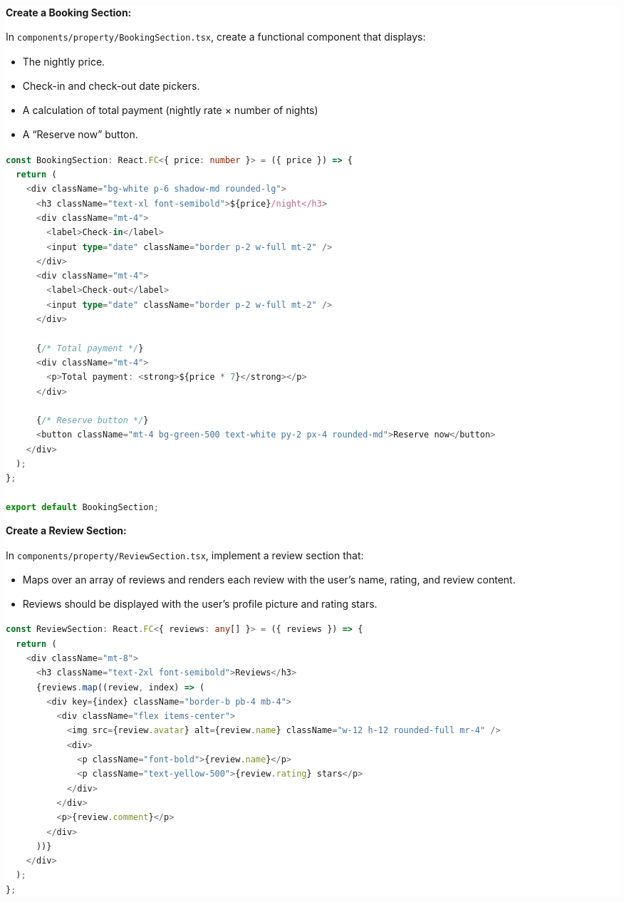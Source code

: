 **Create a Booking Section:**

In `components/property/BookingSection.tsx`, create a functional component that displays:

- The nightly price.

- Check-in and check-out date pickers.

- A calculation of total payment (nightly rate × number of nights)

- A “Reserve now” button.

```typescript
const BookingSection: React.FC<{ price: number }> = ({ price }) => {
  return (
    <div className="bg-white p-6 shadow-md rounded-lg">
      <h3 className="text-xl font-semibold">${price}/night</h3>
      <div className="mt-4">
        <label>Check-in</label>
        <input type="date" className="border p-2 w-full mt-2" />
      </div>
      <div className="mt-4">
        <label>Check-out</label>
        <input type="date" className="border p-2 w-full mt-2" />
      </div>

      {/* Total payment */}
      <div className="mt-4">
        <p>Total payment: <strong>${price * 7}</strong></p>
      </div>

      {/* Reserve button */}
      <button className="mt-4 bg-green-500 text-white py-2 px-4 rounded-md">Reserve now</button>
    </div>
  );
};

export default BookingSection;
```

**Create a Review Section:**

In `components/property/ReviewSection.tsx`, implement a review section that:

- Maps over an array of reviews and renders each review with the user’s name, rating, and review content.

- Reviews should be displayed with the user’s profile picture and rating stars.

```typescript
const ReviewSection: React.FC<{ reviews: any[] }> = ({ reviews }) => {
  return (
    <div className="mt-8">
      <h3 className="text-2xl font-semibold">Reviews</h3>
      {reviews.map((review, index) => (
        <div key={index} className="border-b pb-4 mb-4">
          <div className="flex items-center">
            <img src={review.avatar} alt={review.name} className="w-12 h-12 rounded-full mr-4" />
            <div>
              <p className="font-bold">{review.name}</p>
              <p className="text-yellow-500">{review.rating} stars</p>
            </div>
          </div>
          <p>{review.comment}</p>
        </div>
      ))}
    </div>
  );
};
```